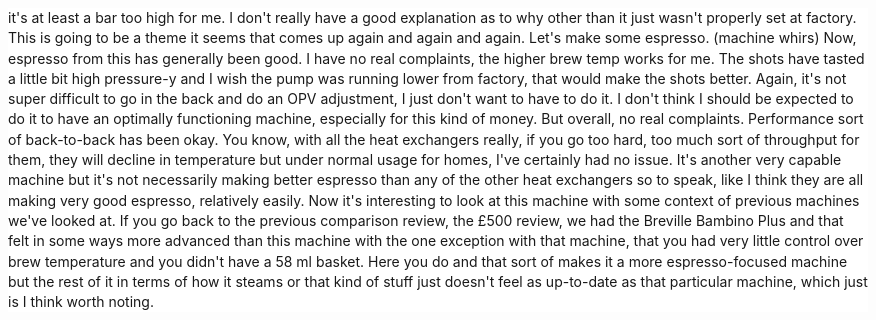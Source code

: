 it's at least a bar too high for me.
I don't really have a good explanation
as to why other than it just
wasn't properly set at factory.
This is going to be a theme it seems
that comes up again and again and again.
Let's make some espresso.
(machine whirs)
Now, espresso from this
has generally been good.
I have no real complaints,
the higher brew temp works for me.
The shots have tasted a
little bit high pressure-y
and I wish the pump was
running lower from factory,
that would make the shots better.
Again, it's not super difficult
to go in the back and
do an OPV adjustment,
I just don't want to have to do it.
I don't think I should
be expected to do it
to have an optimally functioning machine,
especially for this kind of money.
But overall, no real complaints.
Performance sort of
back-to-back has been okay.
You know, with all the
heat exchangers really,
if you go too hard, too much
sort of throughput for them,
they will decline in temperature
but under normal usage for homes,
I've certainly had no issue.
It's another very capable machine
but it's not necessarily
making better espresso
than any of the other heat
exchangers so to speak,
like I think they are all
making very good espresso,
relatively easily.
Now it's interesting
to look at this machine
with some context of previous
machines we've looked at.
If you go back to the
previous comparison review,
the £500 review, we had
the Breville Bambino Plus
and that felt in some ways
more advanced than this machine
with the one exception with that machine,
that you had very little
control over brew temperature
and you didn't have a 58 ml basket.
Here you do and that sort of makes it
a more espresso-focused machine
but the rest of it in
terms of how it steams
or that kind of stuff just doesn't feel
as up-to-date as that particular machine,
which just is I think worth noting.